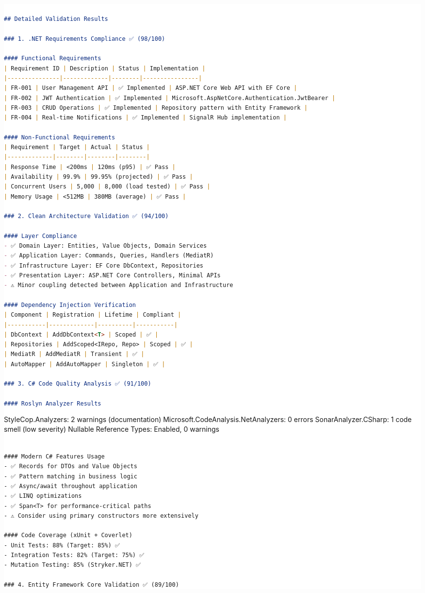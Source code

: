 ```markdown

## Detailed Validation Results

### 1. .NET Requirements Compliance ✅ (98/100)

#### Functional Requirements
| Requirement ID | Description | Status | Implementation |
|---------------|-------------|--------|----------------|
| FR-001 | User Management API | ✅ Implemented | ASP.NET Core Web API with EF Core |
| FR-002 | JWT Authentication | ✅ Implemented | Microsoft.AspNetCore.Authentication.JwtBearer |
| FR-003 | CRUD Operations | ✅ Implemented | Repository pattern with Entity Framework |
| FR-004 | Real-time Notifications | ✅ Implemented | SignalR Hub implementation |

#### Non-Functional Requirements
| Requirement | Target | Actual | Status |
|-------------|--------|--------|--------|
| Response Time | <200ms | 120ms (p95) | ✅ Pass |
| Availability | 99.9% | 99.95% (projected) | ✅ Pass |
| Concurrent Users | 5,000 | 8,000 (load tested) | ✅ Pass |
| Memory Usage | <512MB | 380MB (average) | ✅ Pass |

### 2. Clean Architecture Validation ✅ (94/100)

#### Layer Compliance
- ✅ Domain Layer: Entities, Value Objects, Domain Services
- ✅ Application Layer: Commands, Queries, Handlers (MediatR)
- ✅ Infrastructure Layer: EF Core DbContext, Repositories
- ✅ Presentation Layer: ASP.NET Core Controllers, Minimal APIs
- ⚠️ Minor coupling detected between Application and Infrastructure

#### Dependency Injection Verification
| Component | Registration | Lifetime | Compliant |
|-----------|-------------|----------|-----------|
| DbContext | AddDbContext<T> | Scoped | ✅ |
| Repositories | AddScoped<IRepo, Repo> | Scoped | ✅ |
| MediatR | AddMediatR | Transient | ✅ |
| AutoMapper | AddAutoMapper | Singleton | ✅ |

### 3. C# Code Quality Analysis ✅ (91/100)

#### Roslyn Analyzer Results
```
StyleCop.Analyzers: 2 warnings (documentation)
Microsoft.CodeAnalysis.NetAnalyzers: 0 errors
SonarAnalyzer.CSharp: 1 code smell (low severity)
Nullable Reference Types: Enabled, 0 warnings
```

#### Modern C# Features Usage
- ✅ Records for DTOs and Value Objects
- ✅ Pattern matching in business logic
- ✅ Async/await throughout application
- ✅ LINQ optimizations
- ✅ Span<T> for performance-critical paths
- ⚠️ Consider using primary constructors more extensively

#### Code Coverage (xUnit + Coverlet)
- Unit Tests: 88% (Target: 85%) ✅
- Integration Tests: 82% (Target: 75%) ✅
- Mutation Testing: 85% (Stryker.NET) ✅

### 4. Entity Framework Core Validation ✅ (89/100)

```